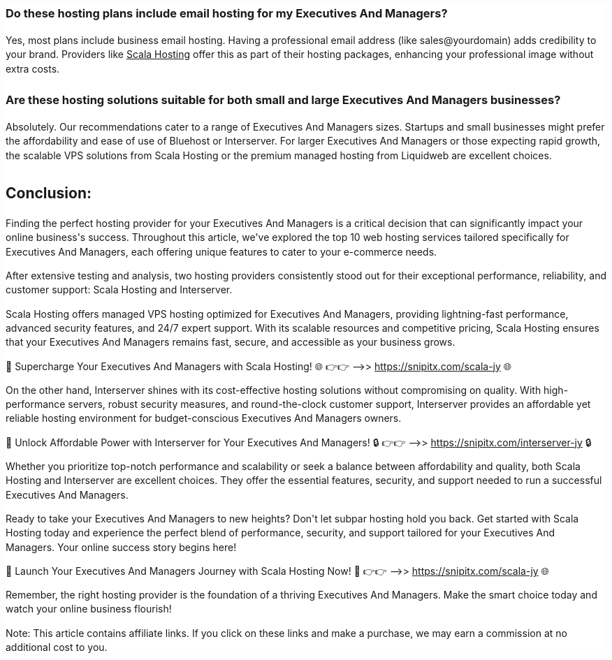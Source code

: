 ### Do these hosting plans include email hosting for my Executives And Managers? 
Yes, most plans include business email hosting. Having a professional email address (like sales@yourdomain) adds credibility to your brand. Providers like [Scala Hosting](https://snipitx.com/scala-jy) offer this as part of their hosting packages, enhancing your professional image without extra costs.

### Are these hosting solutions suitable for both small and large Executives And Managers businesses? 
Absolutely. Our recommendations cater to a range of Executives And Managers sizes. Startups and small businesses might prefer the affordability and ease of use of Bluehost or Interserver. For larger Executives And Managers or those expecting rapid growth, the scalable VPS solutions from Scala Hosting or the premium managed hosting from Liquidweb are excellent choices.

## Conclusion:

Finding the perfect hosting provider for your Executives And Managers is a critical decision that can significantly impact your online business's success. Throughout this article, we've explored the top 10 web hosting services tailored specifically for Executives And Managers, each offering unique features to cater to your e-commerce needs.

After extensive testing and analysis, two hosting providers consistently stood out for their exceptional performance, reliability, and customer support: Scala Hosting and Interserver.

Scala Hosting offers managed VPS hosting optimized for Executives And Managers, providing lightning-fast performance, advanced security features, and 24/7 expert support. With its scalable resources and competitive pricing, Scala Hosting ensures that your Executives And Managers remains fast, secure, and accessible as your business grows.

🚀 Supercharge Your Executives And Managers with Scala Hosting! 🌐
👉👉 -->> https://snipitx.com/scala-jy 🌐

On the other hand, Interserver shines with its cost-effective hosting solutions without compromising on quality. With high-performance servers, robust security measures, and round-the-clock customer support, Interserver provides an affordable yet reliable hosting environment for budget-conscious Executives And Managers owners.

💸 Unlock Affordable Power with Interserver for Your Executives And Managers! 🔒
👉👉 -->> https://snipitx.com/interserver-jy 🔒

Whether you prioritize top-notch performance and scalability or seek a balance between affordability and quality, both Scala Hosting and Interserver are excellent choices. They offer the essential features, security, and support needed to run a successful Executives And Managers.

Ready to take your Executives And Managers to new heights? Don't let subpar hosting hold you back. Get started with Scala Hosting today and experience the perfect blend of performance, security, and support tailored for your Executives And Managers. Your online success story begins here!

🚀 Launch Your Executives And Managers Journey with Scala Hosting Now! 🌟
👉👉 -->> https://snipitx.com/scala-jy 🌐

Remember, the right hosting provider is the foundation of a thriving Executives And Managers. Make the smart choice today and watch your online business flourish!

Note: This article contains affiliate links. If you click on these links and make a purchase, we may earn a commission at no additional cost to you.